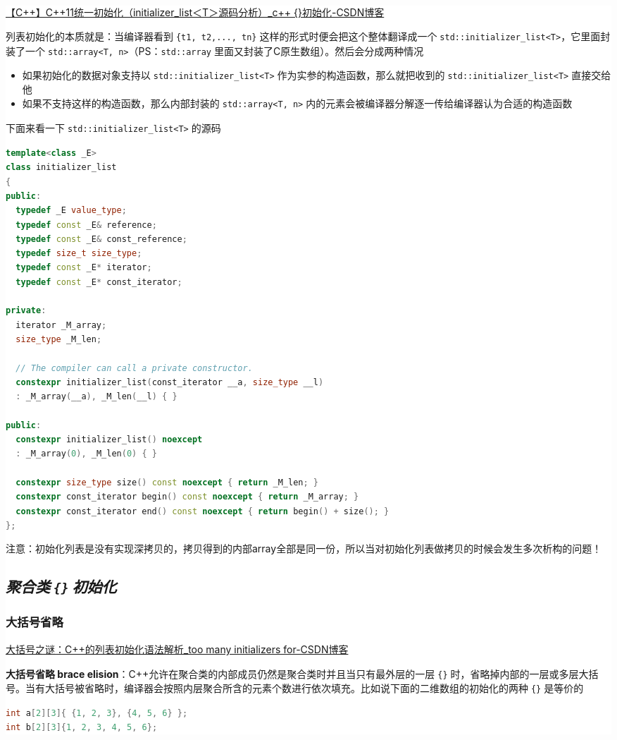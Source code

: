 [【C++】C++11统一初始化（initializer_list＜T＞源码分析）_c++ {}初始化-CSDN博客](https://blog.csdn.net/qq_38410730/article/details/105314766)

列表初始化的本质就是：当编译器看到 `{t1, t2,..., tn}` 这样的形式时便会把这个整体翻译成一个 `std::initializer_list<T>`，它里面封装了一个 `std::array<T, n>`（PS：`std::array` 里面又封装了C原生数组）。然后会分成两种情况

* 如果初始化的数据对象支持以 `std::initializer_list<T>` 作为实参的构造函数，那么就把收到的 `std::initializer_list<T>` 直接交给他
* 如果不支持这样的构造函数，那么内部封装的 `std::array<T, n>` 内的元素会被编译器分解逐一传给编译器认为合适的构造函数

下面来看一下 `std::initializer_list<T>` 的源码

```c++
template<class _E>
class initializer_list
{
public:
  typedef _E value_type;
  typedef const _E& reference;
  typedef const _E& const_reference;
  typedef size_t size_type;
  typedef const _E* iterator;
  typedef const _E* const_iterator;

private:
  iterator _M_array;
  size_type _M_len;

  // The compiler can call a private constructor.
  constexpr initializer_list(const_iterator __a, size_type __l)
  : _M_array(__a), _M_len(__l) { }

public:
  constexpr initializer_list() noexcept
  : _M_array(0), _M_len(0) { }

  constexpr size_type size() const noexcept { return _M_len; }
  constexpr const_iterator begin() const noexcept { return _M_array; }
  constexpr const_iterator end() const noexcept { return begin() + size(); }
};
```

注意：初始化列表是没有实现深拷贝的，拷贝得到的内部array全部是同一份，所以当对初始化列表做拷贝的时候会发生多次析构的问题！

## *聚合类 `{}` 初始化*

### 大括号省略

[大括号之谜：C++的列表初始化语法解析_too many initializers for-CSDN博客](https://blog.csdn.net/devcloud/article/details/114523118)

**大括号省略 brace elision**：C++允许在聚合类的内部成员仍然是聚合类时并且当只有最外层的一层 `{}` 时，省略掉内部的一层或多层大括号。当有大括号被省略时，编译器会按照内层聚合所含的元素个数进行依次填充。比如说下面的二维数组的初始化的两种 `{}` 是等价的

```c++
int a[2][3]{ {1, 2, 3}, {4, 5, 6} };
int b[2][3]{1, 2, 3, 4, 5, 6};
```
